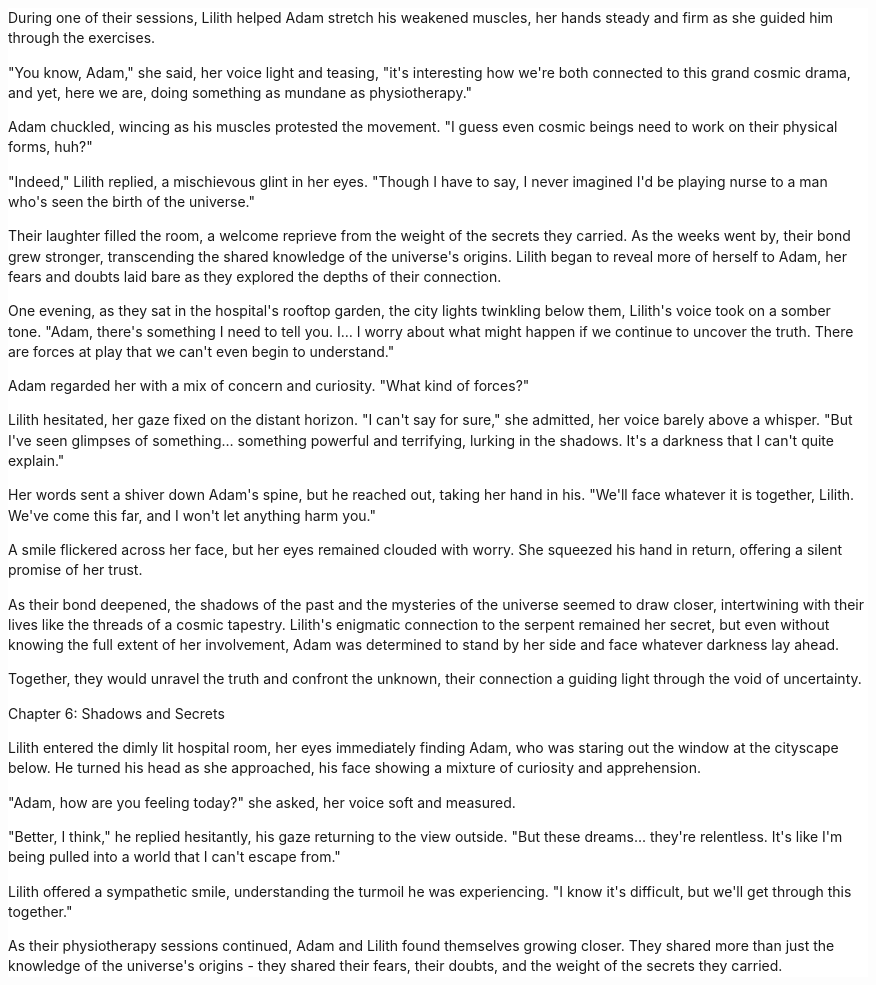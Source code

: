 During one of their sessions, Lilith helped Adam stretch his weakened muscles, her hands steady and firm as she guided him through the exercises.

"You know, Adam," she said, her voice light and teasing, "it's interesting how we're both connected to this grand cosmic drama, and yet, here we are, doing something as mundane as physiotherapy."

Adam chuckled, wincing as his muscles protested the movement. "I guess even cosmic beings need to work on their physical forms, huh?"

"Indeed," Lilith replied, a mischievous glint in her eyes. "Though I have to say, I never imagined I'd be playing nurse to a man who's seen the birth of the universe."

Their laughter filled the room, a welcome reprieve from the weight of the secrets they carried. As the weeks went by, their bond grew stronger, transcending the shared knowledge of the universe's origins. Lilith began to reveal more of herself to Adam, her fears and doubts laid bare as they explored the depths of their connection.

One evening, as they sat in the hospital's rooftop garden, the city lights twinkling below them, Lilith's voice took on a somber tone. "Adam, there's something I need to tell you. I… I worry about what might happen if we continue to uncover the truth. There are forces at play that we can't even begin to understand."

Adam regarded her with a mix of concern and curiosity. "What kind of forces?"

Lilith hesitated, her gaze fixed on the distant horizon. "I can't say for sure," she admitted, her voice barely above a whisper. "But I've seen glimpses of something… something powerful and terrifying, lurking in the shadows. It's a darkness that I can't quite explain."

Her words sent a shiver down Adam's spine, but he reached out, taking her hand in his. "We'll face whatever it is together, Lilith. We've come this far, and I won't let anything harm you."

A smile flickered across her face, but her eyes remained clouded with worry. She squeezed his hand in return, offering a silent promise of her trust.

As their bond deepened, the shadows of the past and the mysteries of the universe seemed to draw closer, intertwining with their lives like the threads of a cosmic tapestry. Lilith's enigmatic connection to the serpent remained her secret, but even without knowing the full extent of her involvement, Adam was determined to stand by her side and face whatever darkness lay ahead.

Together, they would unravel the truth and confront the unknown, their connection a guiding light through the void of uncertainty.


Chapter 6: Shadows and Secrets

Lilith entered the dimly lit hospital room, her eyes immediately finding Adam, who was staring out the window at the cityscape below. He turned his head as she approached, his face showing a mixture of curiosity and apprehension.

"Adam, how are you feeling today?" she asked, her voice soft and measured.

"Better, I think," he replied hesitantly, his gaze returning to the view outside. "But these dreams... they're relentless. It's like I'm being pulled into a world that I can't escape from."

Lilith offered a sympathetic smile, understanding the turmoil he was experiencing. "I know it's difficult, but we'll get through this together."

As their physiotherapy sessions continued, Adam and Lilith found themselves growing closer. They shared more than just the knowledge of the universe's origins - they shared their fears, their doubts, and the weight of the secrets they carried.
